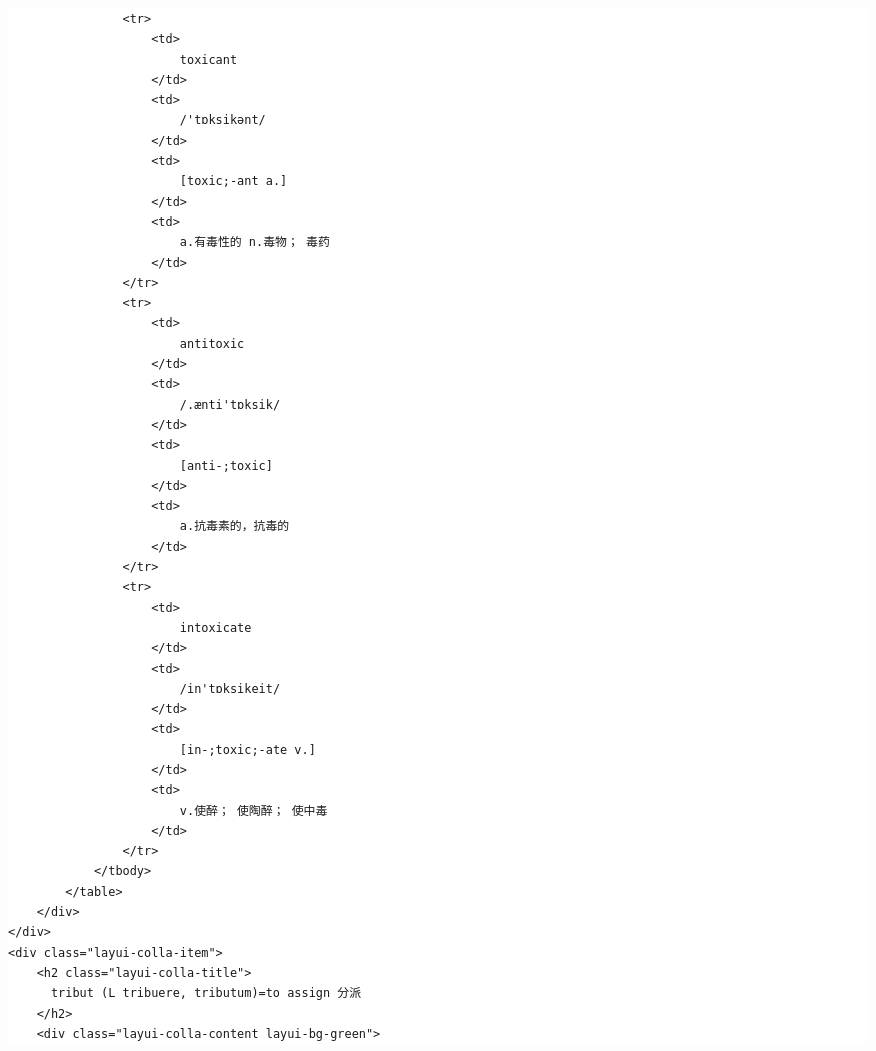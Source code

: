                     <tr>
                        <td>
                            toxicant
                        </td>
                        <td>
                            /'tɒksikәnt/
                        </td>
                        <td>
                            [toxic;-ant a.]
                        </td>
                        <td>
                            a.有毒性的 n.毒物； 毒药
                        </td>
                    </tr>
                    <tr>
                        <td>
                            antitoxic
                        </td>
                        <td>
                            /.ænti'tɒksik/
                        </td>
                        <td>
                            [anti-;toxic]
                        </td>
                        <td>
                            a.抗毒素的，抗毒的
                        </td>
                    </tr>
                    <tr>
                        <td>
                            intoxicate
                        </td>
                        <td>
                            /in'tɒksikeit/
                        </td>
                        <td>
                            [in-;toxic;-ate v.]
                        </td>
                        <td>
                            v.使醉； 使陶醉； 使中毒
                        </td>
                    </tr>
                </tbody>
            </table>
        </div>
    </div>
    <div class="layui-colla-item">
        <h2 class="layui-colla-title">
          tribut (L tribuere, tributum)=to assign 分派
        </h2>
        <div class="layui-colla-content layui-bg-green">
          